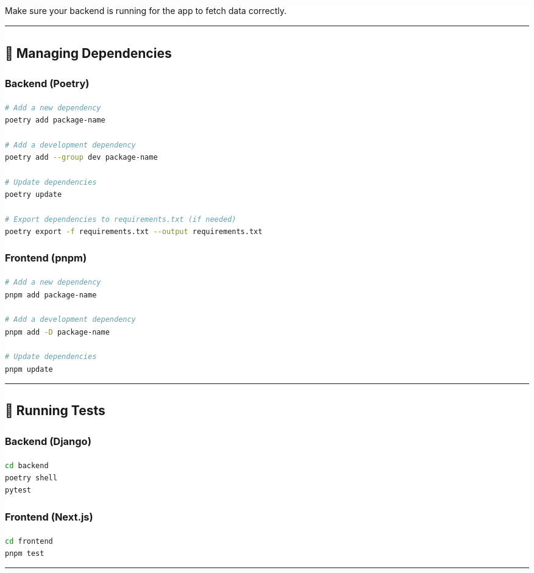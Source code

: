 Make sure your backend is running for the app to fetch data correctly.

---

## 🧠 Managing Dependencies

### Backend (Poetry)

```bash
# Add a new dependency
poetry add package-name

# Add a development dependency
poetry add --group dev package-name

# Update dependencies
poetry update

# Export dependencies to requirements.txt (if needed)
poetry export -f requirements.txt --output requirements.txt
```

### Frontend (pnpm)

```bash
# Add a new dependency
pnpm add package-name

# Add a development dependency
pnpm add -D package-name

# Update dependencies
pnpm update
```

---

## 🧪 Running Tests

### Backend (Django)

```bash
cd backend
poetry shell
pytest
```

### Frontend (Next.js)

```bash
cd frontend
pnpm test
```

---